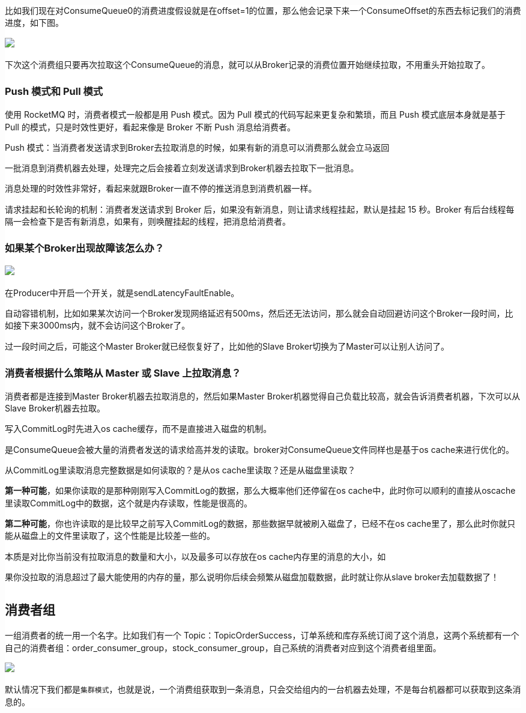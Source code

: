 比如我们现在对ConsumeQueue0的消费进度假设就是在offset=1的位置，那么他会记录下来一个ConsumeOffset的东西去标记我们的消费进度，如下图。

![](http://cdn.jayh.club/uPic/image-20220211104216323x85t5Y.png)

下次这个消费组只要再次拉取这个ConsumeQueue的消息，就可以从Broker记录的消费位置开始继续拉取，不用重头开始拉取了。

### Push 模式和 Pull 模式

使用 RocketMQ 时，消费者模式一般都是用 Push 模式。因为 Pull 模式的代码写起来更复杂和繁琐，而且 Push 模式底层本身就是基于 Pull 的模式，只是时效性更好，看起来像是 Broker 不断 Push 消息给消费者。

Push 模式：当消费者发送请求到Broker去拉取消息的时候，如果有新的消息可以消费那么就会立马返回

一批消息到消费机器去处理，处理完之后会接着立刻发送请求到Broker机器去拉取下一批消息。

消息处理的时效性非常好，看起来就跟Broker一直不停的推送消息到消费机器一样。

请求挂起和长轮询的机制：消费者发送请求到 Broker 后，如果没有新消息，则让请求线程挂起，默认是挂起 15 秒。Broker 有后台线程每隔一会检查下是否有新消息，如果有，则唤醒挂起的线程，把消息给消费者。

### 如果某个Broker出现故障该怎么办？

![](http://cdn.jayh.club/uPic/image-20220210111152837kxKDIg.png)

在Producer中开启一个开关，就是sendLatencyFaultEnable。

自动容错机制，比如如果某次访问一个Broker发现网络延迟有500ms，然后还无法访问，那么就会自动回避访问这个Broker一段时间，比如接下来3000ms内，就不会访问这个Broker了。

过一段时间之后，可能这个Master Broker就已经恢复好了，比如他的Slave Broker切换为了Master可以让别人访问了。

### 消费者根据什么策略从 Master 或 Slave 上拉取消息？

消费者都是连接到Master Broker机器去拉取消息的，然后如果Master Broker机器觉得自己负载比较高，就会告诉消费者机器，下次可以从Slave Broker机器去拉取。

写入CommitLog时先进入os cache缓存，而不是直接进入磁盘的机制。

是ConsumeQueue会被大量的消费者发送的请求给高并发的读取。broker对ConsumeQueue文件同样也是基于os cache来进行优化的。

从CommitLog里读取消息完整数据是如何读取的？是从os cache里读取？还是从磁盘里读取？

**第一种可能**，如果你读取的是那种刚刚写入CommitLog的数据，那么大概率他们还停留在os cache中，此时你可以顺利的直接从oscache里读取CommitLog中的数据，这个就是内存读取，性能是很高的。

**第二种可能**，你也许读取的是比较早之前写入CommitLog的数据，那些数据早就被刷入磁盘了，已经不在os cache里了，那么此时你就只能从磁盘上的文件里读取了，这个性能是比较差一些的。

本质是对比你当前没有拉取消息的数量和大小，以及最多可以存放在os cache内存里的消息的大小，如

果你没拉取的消息超过了最大能使用的内存的量，那么说明你后续会频繁从磁盘加载数据，此时就让你从slave broker去加载数据了！

## 消费者组

一组消费者的统一用一个名字。比如我们有一个 Topic：TopicOrderSuccess，订单系统和库存系统订阅了这个消息，这两个系统都有一个自己的消费者组：order_consumer_group，stock_consumer_group，自己系统的消费者对应到这个消费者组里面。

![](http://cdn.jayh.club/uPic/image-20220211095032789CM5Uvl.png)

默认情况下我们都是`集群模式`，也就是说，一个消费组获取到一条消息，只会交给组内的一台机器去处理，不是每台机器都可以获取到这条消息的。
